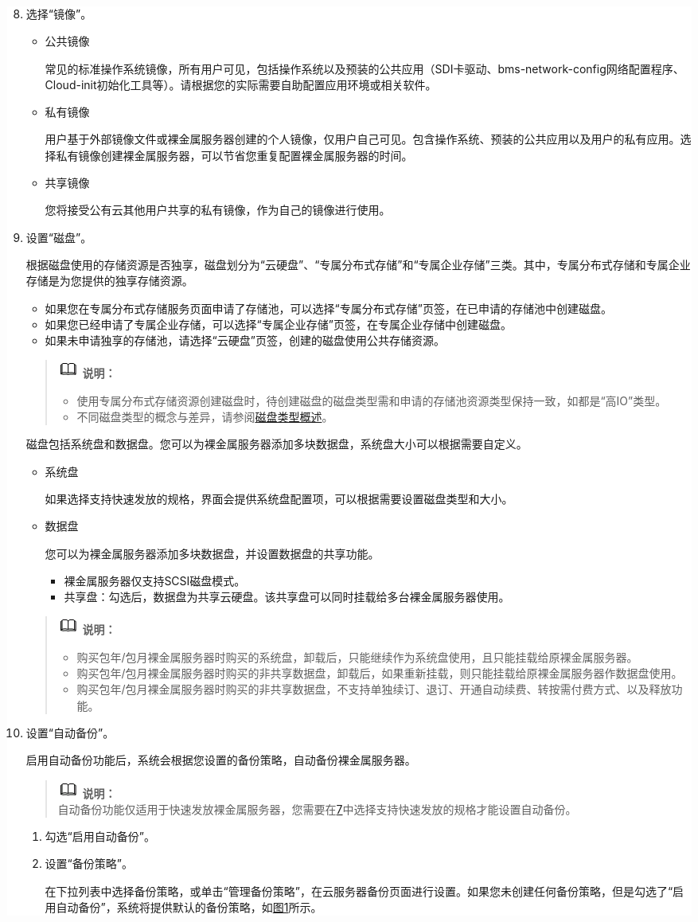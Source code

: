 8.  选择“镜像”。
    -   公共镜像

        常见的标准操作系统镜像，所有用户可见，包括操作系统以及预装的公共应用（SDI卡驱动、bms-network-config网络配置程序、Cloud-init初始化工具等）。请根据您的实际需要自助配置应用环境或相关软件。

    -   私有镜像

        用户基于外部镜像文件或裸金属服务器创建的个人镜像，仅用户自己可见。包含操作系统、预装的公共应用以及用户的私有应用。选择私有镜像创建裸金属服务器，可以节省您重复配置裸金属服务器的时间。

    -   共享镜像

        您将接受公有云其他用户共享的私有镜像，作为自己的镜像进行使用。

9.  设置“磁盘”。

    根据磁盘使用的存储资源是否独享，磁盘划分为“云硬盘”、“专属分布式存储”和“专属企业存储”三类。其中，专属分布式存储和专属企业存储是为您提供的独享存储资源。

    -   如果您在专属分布式存储服务页面申请了存储池，可以选择“专属分布式存储”页签，在已申请的存储池中创建磁盘。
    -   如果您已经申请了专属企业存储，可以选择“专属企业存储”页签，在专属企业存储中创建磁盘。
    -   如果未申请独享的存储池，请选择“云硬盘”页签，创建的磁盘使用公共存储资源。

    >![](public_sys-resources/icon-note.gif) **说明：**   
    >-   使用专属分布式存储资源创建磁盘时，待创建磁盘的磁盘类型需和申请的存储池资源类型保持一致，如都是“高IO”类型。  
    >-   不同磁盘类型的概念与差异，请参阅[磁盘类型概述](磁盘类型概述.md)。  

    磁盘包括系统盘和数据盘。您可以为裸金属服务器添加多块数据盘，系统盘大小可以根据需要自定义。

    -   系统盘

        如果选择支持快速发放的规格，界面会提供系统盘配置项，可以根据需要设置磁盘类型和大小。

    -   数据盘

        您可以为裸金属服务器添加多块数据盘，并设置数据盘的共享功能。

        -   裸金属服务器仅支持SCSI磁盘模式。
        -   共享盘：勾选后，数据盘为共享云硬盘。该共享盘可以同时挂载给多台裸金属服务器使用。

    >![](public_sys-resources/icon-note.gif) **说明：**   
    >-   购买包年/包月裸金属服务器时购买的系统盘，卸载后，只能继续作为系统盘使用，且只能挂载给原裸金属服务器。  
    >-   购买包年/包月裸金属服务器时购买的非共享数据盘，卸载后，如果重新挂载，则只能挂载给原裸金属服务器作数据盘使用。  
    >-   购买包年/包月裸金属服务器时购买的非共享数据盘，不支持单独续订、退订、开通自动续费、转按需付费方式、以及释放功能。  

10. 设置“自动备份”。

    启用自动备份功能后，系统会根据您设置的备份策略，自动备份裸金属服务器。

    >![](public_sys-resources/icon-note.gif) **说明：**   
    >自动备份功能仅适用于快速发放裸金属服务器，您需要在[7](#li1515274917103)中选择支持快速发放的规格才能设置自动备份。  

    1.  勾选“启用自动备份”。
    2.  设置“备份策略”。

        在下拉列表中选择备份策略，或单击“管理备份策略”，在云服务器备份页面进行设置。如果您未创建任何备份策略，但是勾选了“启用自动备份”，系统将提供默认的备份策略，如[图1](#fig5246125919913)所示。
